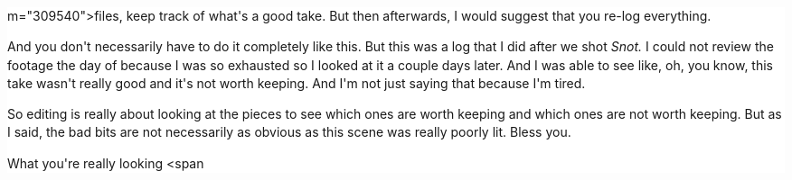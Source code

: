  m="309540">files,</span> <span m="310880">keep</span> <span
  m="311080">track</span> <span m="311310">of</span> <span
  m="311410">what's</span> <span m="311610">a</span> <span
  m="311650">good</span> <span m="311830">take.</span> <span
  m="312240">But</span> <span m="312390">then</span> <span
  m="312600">afterwards,</span> <span m="313310">I</span> <span
  m="313500">would</span> <span m="314380">suggest</span> <span
  m="315000">that</span> <span m="315400">you</span> <span
  m="316110">re-log</span> <span m="316660">everything.</span></p><p><span
  m="318100">And</span> <span m="318250">you</span> <span
  m="318320">don't</span> <span m="318520">necessarily</span> <span
  m="319070">have</span> <span m="319360">to</span> <span m="319470">do</span>
  <span m="319670">it</span> <span m="319770">completely</span> <span
  m="320300">like</span> <span m="320480">this.</span> <span
  m="320780">But</span> <span m="321180">this</span> <span m="321330">was</span>
  <span m="321570">a</span> <span m="321900">log</span> <span
  m="322090">that</span> <span m="322320">I did</span> <span
  m="322560">after</span> <span m="323110">we</span> <span
  m="323230">shot</span> <span m="323650"><i>Snot.</i></span> <span
  m="324430">I</span> <span m="324640">could</span> <span m="324890">not</span>
  <span m="325130">review</span> <span m="325410">the</span> <span
  m="325520">footage</span> <span m="325990">the</span> <span
  m="326090">day</span> <span m="326270">of</span> <span
  m="326540">because</span> <span m="326760">I was</span> <span
  m="327160">so</span> <span m="327440">exhausted</span> <span
  m="328050">so</span> <span m="328230">I</span> <span m="328360">looked</span>
  <span m="328630">at</span> <span m="328760">it</span> <span
  m="329000">a</span> <span m="329080">couple</span> <span
  m="329330">days</span> <span m="329600">later.</span> <span
  m="330360">And</span> <span m="330490">I</span> <span m="330580">was</span>
  <span m="330690">able</span> <span m="330910">to</span> <span
  m="331000">see</span> <span m="331240">like,</span> <span
  m="331490">oh,</span> <span m="331800">you</span> <span
  m="331920">know,</span> <span m="332040">this</span> <span
  m="332240">take</span> <span m="332770">wasn't</span> <span
  m="333140">really</span> <span m="333360">good</span> <span
  m="333630">and</span> <span m="333780">it's</span> <span m="333930">not</span>
  <span m="334090">worth</span> <span m="334250">keeping.</span> <span
  m="334740">And</span> <span m="334890">I'm</span> <span m="334930">not</span>
  <span m="335100">just</span> <span m="335240">saying</span> <span
  m="335490">that</span> <span m="335650">because</span> <span
  m="335920">I'm</span> <span m="336010">tired.</span></p><p><span
  m="338760">So</span> <span m="339070">editing</span> <span
  m="339530">is</span> <span m="339730">really</span> <span
  m="340120">about</span> <span m="340660">looking</span> <span
  m="340970">at</span> <span m="341120">the</span> <span
  m="341220">pieces</span> <span m="342130">to</span> <span
  m="342280">see</span> <span m="342650">which</span> <span
  m="342890">ones</span> <span m="343120">are</span> <span
  m="343220">worth</span> <span m="343380">keeping</span> <span
  m="343850">and</span> <span m="344000">which</span> <span
  m="344190">ones</span> <span m="344640">are</span> <span m="344760">not</span>
  <span m="344980">worth</span> <span m="345170">keeping.</span> <span
  m="346190">But</span> <span m="346340">as</span> <span m="346560">I</span>
  <span m="346680">said,</span> <span m="347490">the</span> <span
  m="347620">bad</span> <span m="347920">bits</span> <span m="348160">are</span>
  <span m="348260">not</span> <span m="348640">necessarily</span> <span
  m="349340">as</span> <span m="349560">obvious</span> <span
  m="350190">as</span> <span m="351340">this</span> <span
  m="351710">scene</span> <span m="352460">was</span> <span
  m="353000">really</span> <span m="353380">poorly</span> <span
  m="353650">lit.</span> <span m="354650">Bless you.</span></p><p><span
  m="356500">What</span> <span m="356670">you're</span> <span
  m="356860">really</span> <span m="357170">looking</span> <span
